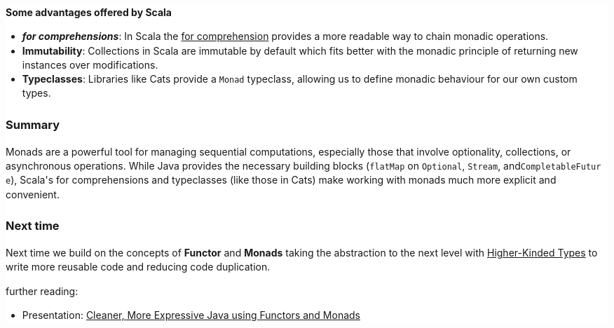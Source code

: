**Some advantages offered by Scala**

- **_for comprehensions_**:  In Scala the [for comprehension](https://docs.scala-lang.org/tour/for-comprehensions.html) provides a more readable way to chain monadic operations.
- **Immutability**: Collections in Scala are immutable by default which fits better with the monadic principle of returning new instances over modifications.
- **Typeclasses**: Libraries like Cats provide a `Monad` typeclass, allowing us to define monadic behaviour for our own custom types.   

### Summary

Monads are a powerful tool for managing sequential computations, especially those that involve optionality, collections, or asynchronous operations. 
While Java provides the necessary building blocks (`flatMap` on `Optional`, `Stream`, and`CompletableFuture`), 
Scala's for comprehensions and typeclasses (like those in Cats) make working with monads much more explicit and convenient.

### Next time

Next time we build on the concepts of __Functor__  and __Monads__ taking the abstraction to the next level with [Higher-Kinded Types]({{site.baseurl}}/2025/04/11/higher-kinded-types-with-java-and-scala.html) to write more reusable code and reducing code duplication.

further reading:

- Presentation: [Cleaner, More Expressive Java
  using Functors and Monads](https://magnussmith.github.io/functor-monad-presentation/)
